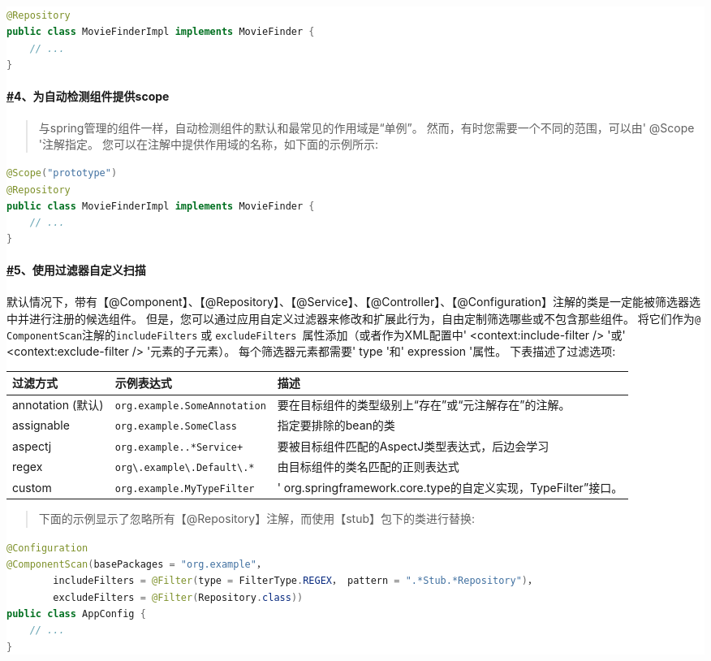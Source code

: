 

```java
@Repository
public class MovieFinderImpl implements MovieFinder {
    // ...
}
```



#### [#](https://www.ydlclass.com/doc21xnv/frame/spring/#_4、为自动检测组件提供scope)4、为自动检测组件提供scope

> 与spring管理的组件一样，自动检测组件的默认和最常见的作用域是“单例”。 然而，有时您需要一个不同的范围，可以由' @Scope '注解指定。 您可以在注解中提供作用域的名称，如下面的示例所示:

```java
@Scope("prototype")
@Repository
public class MovieFinderImpl implements MovieFinder {
    // ...
}
```



#### [#](https://www.ydlclass.com/doc21xnv/frame/spring/#_5、使用过滤器自定义扫描)5、使用过滤器自定义扫描

 默认情况下，带有【@Component】、【@Repository】、【@Service】、【@Controller】、【@Configuration】注解的类是一定能被筛选器选中并进行注册的候选组件。 但是，您可以通过应用自定义过滤器来修改和扩展此行为，自由定制筛选哪些或不包含那些组件。 将它们作为`@ComponentScan`注解的`includeFilters` 或 `excludeFilters `属性添加（或者作为XML配置中' <context:include-filter /> '或' <context:exclude-filter /> '元素的子元素）。 每个筛选器元素都需要' type '和' expression '属性。 下表描述了过滤选项:

| 过滤方式          | 示例表达式                   | 描述                                                         |
| :---------------- | :--------------------------- | :----------------------------------------------------------- |
| annotation (默认) | `org.example.SomeAnnotation` | 要在目标组件的类型级别上“存在”或“元注解存在”的注解。         |
| assignable        | `org.example.SomeClass`      | 指定要排除的bean的类                                         |
| aspectj           | `org.example..*Service+`     | 要被目标组件匹配的AspectJ类型表达式，后边会学习              |
| regex             | `org\.example\.Default\.*`   | 由目标组件的类名匹配的正则表达式                             |
| custom            | `org.example.MyTypeFilter`   | ' org.springframework.core.type的自定义实现，TypeFilter”接口。 |

> 下面的示例显示了忽略所有【@Repository】注解，而使用【stub】包下的类进行替换:

```java
@Configuration
@ComponentScan(basePackages = "org.example"，
        includeFilters = @Filter(type = FilterType.REGEX， pattern = ".*Stub.*Repository")，
        excludeFilters = @Filter(Repository.class))
public class AppConfig {
    // ...
}
```
